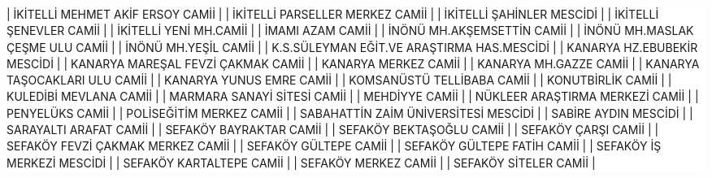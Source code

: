 | İKİTELLİ MEHMET AKİF ERSOY CAMİİ |
| İKİTELLİ PARSELLER MERKEZ CAMİİ |
| İKİTELLİ ŞAHİNLER MESCİDİ |
| İKİTELLİ ŞENEVLER CAMİİ |
| İKİTELLİ YENİ MH.CAMİİ |
| İMAMI AZAM CAMİİ |
| İNÖNÜ MH.AKŞEMSETTİN CAMİİ |
| İNÖNÜ MH.MASLAK ÇEŞME ULU CAMİİ |
| İNÖNÜ MH.YEŞİL CAMİİ |
| K.S.SÜLEYMAN EĞİT.VE ARAŞTIRMA HAS.MESCİDİ |
| KANARYA HZ.EBUBEKİR MESCİDİ |
| KANARYA MAREŞAL FEVZİ ÇAKMAK CAMİİ |
| KANARYA MERKEZ CAMİİ |
| KANARYA MH.GAZZE CAMİİ |
| KANARYA TAŞOCAKLARI ULU CAMİİ |
| KANARYA YUNUS EMRE CAMİİ |
| KOMSANÜSTÜ TELLİBABA CAMİİ |
| KONUTBİRLİK CAMİİ |
| KULEDİBİ MEVLANA CAMİİ |
| MARMARA SANAYİ SİTESİ CAMİİ |
| MEHDİYYE CAMİİ |
| NÜKLEER ARAŞTIRMA MERKEZİ CAMİİ |
| PENYELÜKS CAMİİ |
| POLİSEĞİTİM MERKEZ CAMİİ |
| SABAHATTİN ZAİM ÜNİVERSİTESİ MESCİDİ |
| SABİRE AYDIN MESCİDİ |
| SARAYALTI ARAFAT CAMİİ |
| SEFAKÖY BAYRAKTAR CAMİİ |
| SEFAKÖY BEKTAŞOĞLU CAMİİ |
| SEFAKÖY ÇARŞI CAMİİ |
| SEFAKÖY FEVZİ ÇAKMAK MERKEZ CAMİİ |
| SEFAKÖY GÜLTEPE CAMİİ |
| SEFAKÖY GÜLTEPE FATİH CAMİİ |
| SEFAKÖY İŞ MERKEZİ MESCİDİ |
| SEFAKÖY KARTALTEPE CAMİİ |
| SEFAKÖY MERKEZ CAMİİ |
| SEFAKÖY SİTELER CAMİİ |